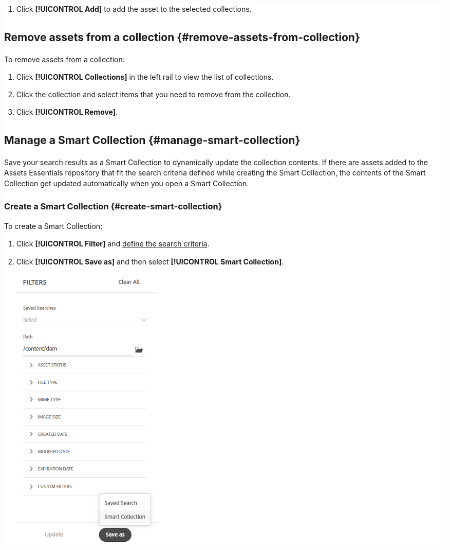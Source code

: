 1. Click **[!UICONTROL Add]** to add the asset to the selected collections.

## Remove assets from a collection {#remove-assets-from-collection}

To remove assets from a collection:

1. Click **[!UICONTROL Collections]** in the left rail to view the list of collections.

1. Click the collection and select items that you need to remove from the collection.

1. Click **[!UICONTROL Remove]**.

## Manage a Smart Collection {#manage-smart-collection}

Save your search results as a Smart Collection to dynamically update the collection contents. If there are assets added to the Assets Essentials repository that fit the search criteria defined while creating the Smart Collection, the contents of the Smart Collection get updated automatically when you open a Smart Collection.

### Create a Smart Collection {#create-smart-collection}

To create a Smart Collection:

1. Click **[!UICONTROL Filter]** and [define the search criteria](search.md##refine-search-results).

1. Click **[!UICONTROL Save as]** and then select **[!UICONTROL Smart Collection]**.

   ![Create smart collection](assets/create-smart-collection.png)
